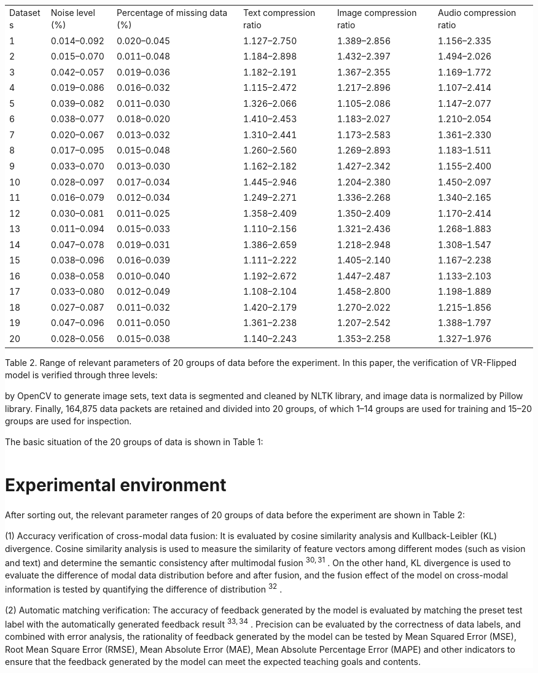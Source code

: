 <table><tr><td>Datasets</td><td>Noise level (%)</td><td>Percentage of missing data (%)</td><td>Text compression ratio</td><td>Image compression ratio</td><td>Audio compression ratio</td></tr><tr><td>1</td><td>0.014–0.092</td><td>0.020–0.045</td><td>1.127–2.750</td><td>1.389–2.856</td><td>1.156–2.335</td></tr><tr><td>2</td><td>0.015–0.070</td><td>0.011–0.048</td><td>1.184–2.898</td><td>1.432–2.397</td><td>1.494–2.026</td></tr><tr><td>3</td><td>0.042–0.057</td><td>0.019–0.036</td><td>1.182–2.191</td><td>1.367–2.355</td><td>1.169–1.772</td></tr><tr><td>4</td><td>0.019–0.086</td><td>0.016–0.032</td><td>1.115–2.472</td><td>1.217–2.896</td><td>1.107–2.414</td></tr><tr><td>5</td><td>0.039–0.082</td><td>0.011–0.030</td><td>1.326–2.066</td><td>1.105–2.086</td><td>1.147–2.077</td></tr><tr><td>6</td><td>0.038–0.077</td><td>0.018–0.020</td><td>1.410–2.453</td><td>1.183–2.027</td><td>1.210–2.054</td></tr><tr><td>7</td><td>0.020–0.067</td><td>0.013–0.032</td><td>1.310–2.441</td><td>1.173–2.583</td><td>1.361–2.330</td></tr><tr><td>8</td><td>0.017–0.095</td><td>0.015–0.048</td><td>1.260–2.560</td><td>1.269–2.893</td><td>1.183–1.511</td></tr><tr><td>9</td><td>0.033–0.070</td><td>0.013–0.030</td><td>1.162–2.182</td><td>1.427–2.342</td><td>1.155–2.400</td></tr><tr><td>10</td><td>0.028–0.097</td><td>0.017–0.034</td><td>1.445–2.946</td><td>1.204–2.380</td><td>1.450–2.097</td></tr><tr><td>11</td><td>0.016–0.079</td><td>0.012–0.034</td><td>1.249–2.271</td><td>1.336–2.268</td><td>1.340–2.165</td></tr><tr><td>12</td><td>0.030–0.081</td><td>0.011–0.025</td><td>1.358–2.409</td><td>1.350–2.409</td><td>1.170–2.414</td></tr><tr><td>13</td><td>0.011–0.094</td><td>0.015–0.033</td><td>1.110–2.156</td><td>1.321–2.436</td><td>1.268–1.883</td></tr><tr><td>14</td><td>0.047–0.078</td><td>0.019–0.031</td><td>1.386–2.659</td><td>1.218–2.948</td><td>1.308–1.547</td></tr><tr><td>15</td><td>0.038–0.096</td><td>0.016–0.039</td><td>1.111–2.222</td><td>1.405–2.140</td><td>1.167–2.238</td></tr><tr><td>16</td><td>0.038–0.058</td><td>0.010–0.040</td><td>1.192–2.672</td><td>1.447–2.487</td><td>1.133–2.103</td></tr><tr><td>17</td><td>0.033–0.080</td><td>0.012–0.049</td><td>1.108–2.104</td><td>1.458–2.800</td><td>1.198–1.889</td></tr><tr><td>18</td><td>0.027–0.087</td><td>0.011–0.032</td><td>1.420–2.179</td><td>1.270–2.022</td><td>1.215–1.856</td></tr><tr><td>19</td><td>0.047–0.096</td><td>0.011–0.050</td><td>1.361–2.238</td><td>1.207–2.542</td><td>1.388–1.797</td></tr><tr><td>20</td><td>0.028–0.056</td><td>0.015–0.038</td><td>1.140–2.243</td><td>1.353–2.258</td><td>1.327–1.976</td></tr></table>

Table 2. Range of relevant parameters of 20 groups of data before the experiment. In this paper, the verification of VR-Flipped model is verified through three levels:

by OpenCV to generate image sets, text data is segmented and cleaned by NLTK library, and image data is normalized by Pillow library. Finally, 164,875 data packets are retained and divided into 20 groups, of which 1–14 groups are used for training and 15–20 groups are used for inspection.

The basic situation of the 20 groups of data is shown in Table 1:

# Experimental environment

After sorting out, the relevant parameter ranges of 20 groups of data before the experiment are shown in Table 2:

(1) Accuracy verification of cross-modal data fusion: It is evaluated by cosine similarity analysis and Kullback-Leibler (KL) divergence. Cosine similarity analysis is used to measure the similarity of feature vectors among different modes (such as vision and text) and determine the semantic consistency after multimodal fusion $^{30,31}$ . On the other hand, KL divergence is used to evaluate the difference of modal data distribution before and after fusion, and the fusion effect of the model on cross-modal information is tested by quantifying the difference of distribution $^{32}$ .

(2) Automatic matching verification: The accuracy of feedback generated by the model is evaluated by matching the preset test label with the automatically generated feedback result $^{33,34}$ . Precision can be evaluated by the correctness of data labels, and combined with error analysis, the rationality of feedback generated by the model can be tested by Mean Squared Error (MSE), Root Mean Square Error (RMSE), Mean Absolute Error (MAE), Mean Absolute Percentage Error (MAPE) and other indicators to ensure that the feedback generated by the model can meet the expected teaching goals and contents.
